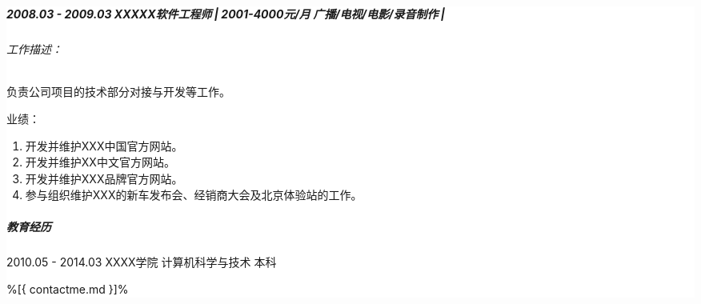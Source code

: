 
#####  2008.03 - 2009.03 XXXXX软件工程师 | 2001-4000元/月 广播/电视/电影/录音制作  |
###### 工作描述：
负责公司项目的技术部分对接与开发等工作。

业绩：
1. 开发并维护XXX中国官方网站。
2. 开发并维护XX中文官方网站。
3. 开发并维护XXX品牌官方网站。
4. 参与组织维护XXX的新车发布会、经销商大会及北京体验站的工作。

##### 教育经历
2010.05 - 2014.03 XXXX学院  计算机科学与技术   本科


%[{ contactme.md }]%